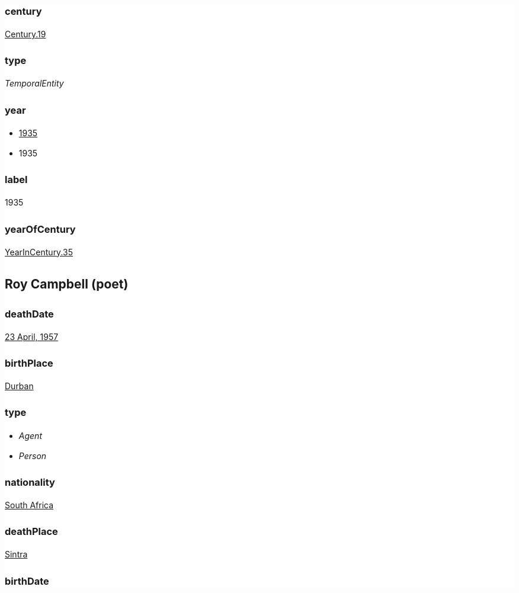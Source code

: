 ### century


[Century.19](#Century.19)

### type


*TemporalEntity*

### year

 - [1935](#1935)

 - 1935

### label


1935

### yearOfCentury


[YearInCentury.35](#YearInCentury.35)

## Roy Campbell (poet)

### deathDate


[23 April, 1957](#23-April-1957)

### birthPlace


[Durban](#Durban)

### type

 - *Agent*

 - *Person*

### nationality


[South Africa](#South-Africa)

### deathPlace


[Sintra](#Sintra)

### birthDate

